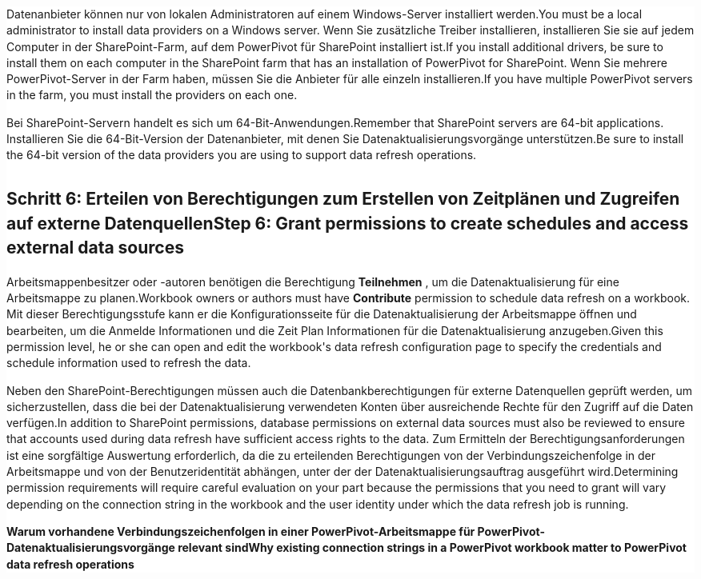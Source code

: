  <span data-ttu-id="efa3e-220">Datenanbieter können nur von lokalen Administratoren auf einem Windows-Server installiert werden.</span><span class="sxs-lookup"><span data-stu-id="efa3e-220">You must be a local administrator to install data providers on a Windows server.</span></span> <span data-ttu-id="efa3e-221">Wenn Sie zusätzliche Treiber installieren, installieren Sie sie auf jedem Computer in der SharePoint-Farm, auf dem PowerPivot für SharePoint installiert ist.</span><span class="sxs-lookup"><span data-stu-id="efa3e-221">If you install additional drivers, be sure to install them on each computer in the SharePoint farm that has an installation of PowerPivot for SharePoint.</span></span> <span data-ttu-id="efa3e-222">Wenn Sie mehrere PowerPivot-Server in der Farm haben, müssen Sie die Anbieter für alle einzeln installieren.</span><span class="sxs-lookup"><span data-stu-id="efa3e-222">If you have multiple PowerPivot servers in the farm, you must install the providers on each one.</span></span>

 <span data-ttu-id="efa3e-223">Bei SharePoint-Servern handelt es sich um 64-Bit-Anwendungen.</span><span class="sxs-lookup"><span data-stu-id="efa3e-223">Remember that SharePoint servers are 64-bit applications.</span></span> <span data-ttu-id="efa3e-224">Installieren Sie die 64-Bit-Version der Datenanbieter, mit denen Sie Datenaktualisierungsvorgänge unterstützen.</span><span class="sxs-lookup"><span data-stu-id="efa3e-224">Be sure to install the 64-bit version of the data providers you are using to support data refresh operations.</span></span>

##  <a name="step-6-grant-permissions-to-create-schedules-and-access-external-data-sources"></a><a name="bkmk_accounts"></a><span data-ttu-id="efa3e-225">Schritt 6: Erteilen von Berechtigungen zum Erstellen von Zeitplänen und Zugreifen auf externe Datenquellen</span><span class="sxs-lookup"><span data-stu-id="efa3e-225">Step 6: Grant permissions to create schedules and access external data sources</span></span>
 <span data-ttu-id="efa3e-226">Arbeitsmappenbesitzer oder -autoren benötigen die Berechtigung **Teilnehmen** , um die Datenaktualisierung für eine Arbeitsmappe zu planen.</span><span class="sxs-lookup"><span data-stu-id="efa3e-226">Workbook owners or authors must have **Contribute** permission to schedule data refresh on a workbook.</span></span> <span data-ttu-id="efa3e-227">Mit dieser Berechtigungsstufe kann er die Konfigurationsseite für die Datenaktualisierung der Arbeitsmappe öffnen und bearbeiten, um die Anmelde Informationen und die Zeit Plan Informationen für die Datenaktualisierung anzugeben.</span><span class="sxs-lookup"><span data-stu-id="efa3e-227">Given this permission level, he or she can open and edit the workbook's data refresh configuration page to specify the credentials and schedule information used to refresh the data.</span></span>

 <span data-ttu-id="efa3e-228">Neben den SharePoint-Berechtigungen müssen auch die Datenbankberechtigungen für externe Datenquellen geprüft werden, um sicherzustellen, dass die bei der Datenaktualisierung verwendeten Konten über ausreichende Rechte für den Zugriff auf die Daten verfügen.</span><span class="sxs-lookup"><span data-stu-id="efa3e-228">In addition to SharePoint permissions, database permissions on external data sources must also be reviewed to ensure that accounts used during data refresh have sufficient access rights to the data.</span></span> <span data-ttu-id="efa3e-229">Zum Ermitteln der Berechtigungsanforderungen ist eine sorgfältige Auswertung erforderlich, da die zu erteilenden Berechtigungen von der Verbindungszeichenfolge in der Arbeitsmappe und von der Benutzeridentität abhängen, unter der der Datenaktualisierungsauftrag ausgeführt wird.</span><span class="sxs-lookup"><span data-stu-id="efa3e-229">Determining permission requirements will require careful evaluation on your part because the permissions that you need to grant will vary depending on the connection string in the workbook and the user identity under which the data refresh job is running.</span></span>

 <span data-ttu-id="efa3e-230">**Warum vorhandene Verbindungszeichenfolgen in einer PowerPivot-Arbeitsmappe für PowerPivot-Datenaktualisierungsvorgänge relevant sind**</span><span class="sxs-lookup"><span data-stu-id="efa3e-230">**Why existing connection strings in a PowerPivot workbook matter to PowerPivot data refresh operations**</span></span>
